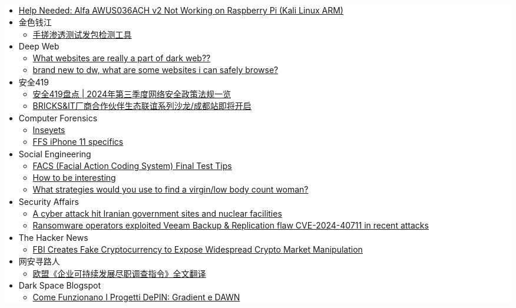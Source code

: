  - [Help Needed: Alfa AWUS036ACH v2 Not Working on Raspberry Pi (Kali Linux ARM)](https://www.reddit.com/r/netsecstudents/comments/1g271zl/help_needed_alfa_awus036ach_v2_not_working_on/)
- 金色钱江
  - [手搓渗透测试发包检测工具](https://mp.weixin.qq.com/s?__biz=Mzg5NTY3NTMxMQ==&mid=2247484493&idx=1&sn=9dfce902ffe82ec0679658d28e791e44&chksm=c00dfa8df77a739bedf76971df3fb51d26281422d57830eb784fb5cf3489141f4dc4e0020ba5&scene=58&subscene=0#rd)
- Deep Web
  - [What websites are really a part of dark web??](https://www.reddit.com/r/deepweb/comments/1g20yn8/what_websites_are_really_a_part_of_dark_web/)
  - [brand new to dw, what are some websites i can safely browse?](https://www.reddit.com/r/deepweb/comments/1g1okk6/brand_new_to_dw_what_are_some_websites_i_can/)
- 安全419
  - [安全419盘点 | 2024年第三季度网络安全政策法规一览](https://mp.weixin.qq.com/s?__biz=MzUyMDQ4OTkyMg==&mid=2247543103&idx=1&sn=69557b378051f5dee56be8ddc97e5302&chksm=f9ebf792ce9c7e84b742a41417513555217ffcb0ed087c74e40c88cc61dbdfbf5efd4baec749&scene=58&subscene=0#rd)
  - [BRICKS&IT厂商合作伙伴生态联谊系列沙龙/成都站即将开启](https://mp.weixin.qq.com/s?__biz=MzUyMDQ4OTkyMg==&mid=2247543103&idx=2&sn=aa323f975a076beb74ed2f65cae9bc72&chksm=f9ebf792ce9c7e84273cf621fafba7fbdae86db4c2b0a379555232463fd15a4a1c00c49be41d&scene=58&subscene=0#rd)
- Computer Forensics
  - [Inseyets](https://www.reddit.com/r/computerforensics/comments/1g2d2sy/inseyets/)
  - [FFS iPhone 11 specifics](https://www.reddit.com/r/computerforensics/comments/1g2aipo/ffs_iphone_11_specifics/)
- Social Engineering
  - [FACS (Facial Action Coding System) Final Test Tips](https://www.reddit.com/r/SocialEngineering/comments/1g2125v/facs_facial_action_coding_system_final_test_tips/)
  - [How to be interesting](https://www.reddit.com/r/SocialEngineering/comments/1g1xley/how_to_be_interesting/)
  - [What strategies would you use to find a virgin/low body count woman?](https://www.reddit.com/r/SocialEngineering/comments/1g2bjh8/what_strategies_would_you_use_to_find_a_virginlow/)
- Security Affairs
  - [A cyber attack hit Iranian government sites and nuclear facilities](https://securityaffairs.com/169693/cyber-warfare-2/cyber-attack-hit-iranian-nuclear-facilities.html)
  - [Ransomware operators exploited Veeam Backup & Replication flaw CVE-2024-40711 in recent attacks](https://securityaffairs.com/169679/cyber-crime/ransomware-groups-exploit-veeam-backup-replication-bug.html)
- The Hacker News
  - [FBI Creates Fake Cryptocurrency to Expose Widespread Crypto Market Manipulation](https://thehackernews.com/2024/10/fbi-creates-fake-cryptocurrency-to.html)
- 网安寻路人
  - [欧盟《企业可持续发展尽职调查指令》全文翻译](https://mp.weixin.qq.com/s?__biz=MzIxODM0NDU4MQ==&mid=2247505092&idx=1&sn=62adb56729d2489904461b0d7af1a830&chksm=97e9692ea09ee0387e75d99d9d5e68fa4d8cbf57a1bb1ab0e7980d404e37a302e6b5210e2875&scene=58&subscene=0#rd)
- Dark Space Blogspot
  - [Come Funzionano I Progetti DePIN: Gradient e DAWN](http://darkwhite666.blogspot.com/2024/10/come-funzionano-i-progetti-depin.html)
